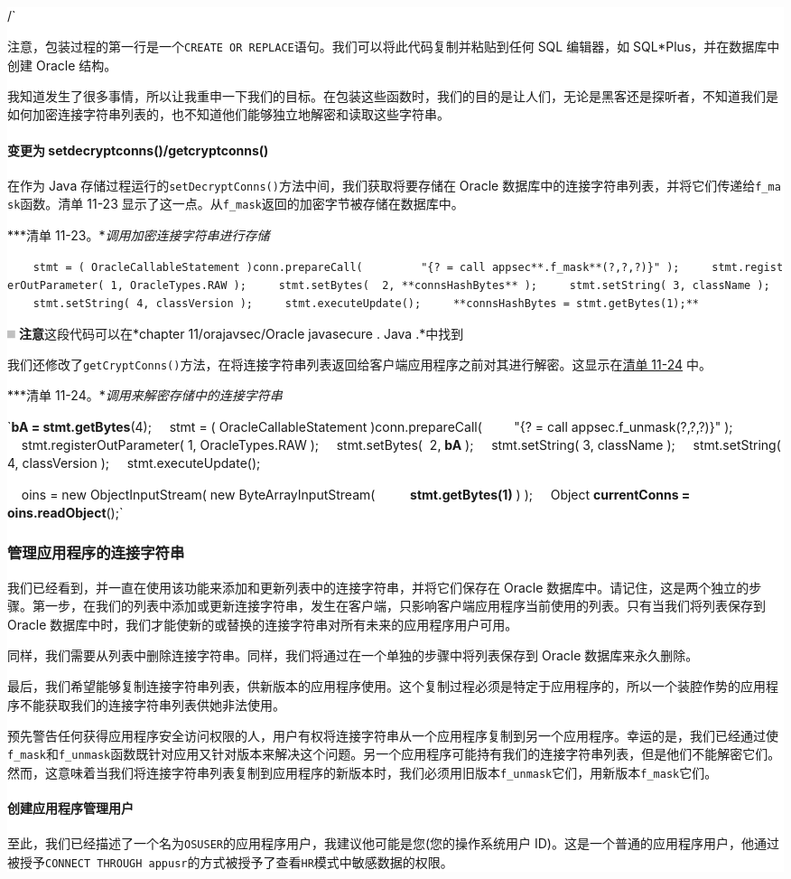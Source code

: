 /`

注意，包装过程的第一行是一个`CREATE OR REPLACE`语句。我们可以将此代码复制并粘贴到任何 SQL 编辑器，如 SQL*Plus，并在数据库中创建 Oracle 结构。

我知道发生了很多事情，所以让我重申一下我们的目标。在包装这些函数时，我们的目的是让人们，无论是黑客还是探听者，不知道我们是如何加密连接字符串列表的，也不知道他们能够独立地解密和读取这些字符串。

#### 变更为 setdecryptconns()/getcryptconns()

在作为 Java 存储过程运行的`setDecryptConns()`方法中间，我们获取将要存储在 Oracle 数据库中的连接字符串列表，并将它们传递给`f_mask`函数。清单 11-23 显示了这一点。从`f_mask`返回的加密字节被存储在数据库中。

***清单 11-23。**调用加密连接字符串进行存储*

`    stmt = ( OracleCallableStatement )conn.prepareCall(
        "{? = call appsec**.f_mask**(?,?,?)}" );
    stmt.registerOutParameter( 1, OracleTypes.RAW );
    stmt.setBytes(  2, **connsHashBytes** );
    stmt.setString( 3, className );
    stmt.setString( 4, classVersion );
    stmt.executeUpdate();
    **connsHashBytes = stmt.getBytes(1);**`

![images](img/square.jpg) **注意**这段代码可以在*chapter 11/orajavsec/Oracle javasecure . Java .*中找到

我们还修改了`getCryptConns()`方法，在将连接字符串列表返回给客户端应用程序之前对其进行解密。这显示在[清单 11-24](#list_11_24) 中。

***清单 11-24。**调用来解密存储中的连接字符串*

`**bA = stmt.getBytes**(4);
    stmt = ( OracleCallableStatement )conn.prepareCall(
        "{? = call appsec.f_unmask(?,?,?)}" );
    stmt.registerOutParameter( 1, OracleTypes.RAW );
    stmt.setBytes(  2, **bA** );
    stmt.setString( 3, className );
    stmt.setString( 4, classVersion );
    stmt.executeUpdate();

    oins = new ObjectInputStream( new ByteArrayInputStream(` `        **stmt.getBytes(1)** ) );
    Object **currentConns = oins.readObject**();`

### 管理应用程序的连接字符串

我们已经看到，并一直在使用该功能来添加和更新列表中的连接字符串，并将它们保存在 Oracle 数据库中。请记住，这是两个独立的步骤。第一步，在我们的列表中添加或更新连接字符串，发生在客户端，只影响客户端应用程序当前使用的列表。只有当我们将列表保存到 Oracle 数据库中时，我们才能使新的或替换的连接字符串对所有未来的应用程序用户可用。

同样，我们需要从列表中删除连接字符串。同样，我们将通过在一个单独的步骤中将列表保存到 Oracle 数据库来永久删除。

最后，我们希望能够复制连接字符串列表，供新版本的应用程序使用。这个复制过程必须是特定于应用程序的，所以一个装腔作势的应用程序不能获取我们的连接字符串列表供她非法使用。

预先警告任何获得应用程序安全访问权限的人，用户有权将连接字符串从一个应用程序复制到另一个应用程序。幸运的是，我们已经通过使`f_mask`和`f_unmask`函数既针对应用又针对版本来解决这个问题。另一个应用程序可能持有我们的连接字符串列表，但是他们不能解密它们。然而，这意味着当我们将连接字符串列表复制到应用程序的新版本时，我们必须用旧版本`f_unmask`它们，用新版本`f_mask`它们。

#### 创建应用程序管理用户

至此，我们已经描述了一个名为`OSUSER`的应用程序用户，我建议他可能是您(您的操作系统用户 ID)。这是一个普通的应用程序用户，他通过被授予`CONNECT THROUGH appusr`的方式被授予了查看`HR`模式中敏感数据的权限。
